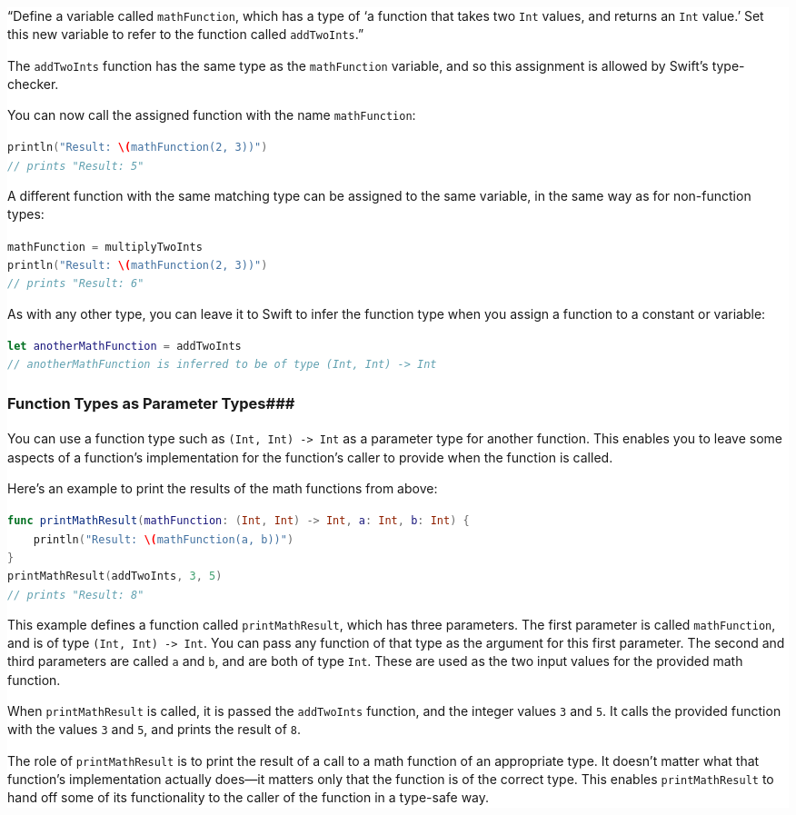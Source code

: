 “Define a variable called `mathFunction`, which has a type of ‘a function that takes two `Int` values, and returns an `Int` value.’ Set this new variable to refer to the function called `addTwoInts`.”

The `addTwoInts` function has the same type as the `mathFunction` variable, and so this assignment is allowed by Swift’s type-checker.

You can now call the assigned function with the name `mathFunction`:

```swift
println("Result: \(mathFunction(2, 3))")
// prints "Result: 5"
```

A different function with the same matching type can be assigned to the same variable, in the same way as for non-function types:

```swift
mathFunction = multiplyTwoInts
println("Result: \(mathFunction(2, 3))")
// prints "Result: 6"
```

As with any other type, you can leave it to Swift to infer the function type when you assign a function to a constant or variable:

```swift
let anotherMathFunction = addTwoInts
// anotherMathFunction is inferred to be of type (Int, Int) -> Int
```

### Function Types as Parameter Types###

You can use a function type such as `(Int, Int) -> Int` as a parameter type for another function. This enables you to leave some aspects of a function’s implementation for the function’s caller to provide when the function is called.

Here’s an example to print the results of the math functions from above:

```swift
func printMathResult(mathFunction: (Int, Int) -> Int, a: Int, b: Int) {
    println("Result: \(mathFunction(a, b))")
}
printMathResult(addTwoInts, 3, 5)
// prints "Result: 8"
```

This example defines a function called `printMathResult`, which has three parameters. The first parameter is called `mathFunction`, and is of type `(Int, Int) -> Int`. You can pass any function of that type as the argument for this first parameter. The second and third parameters are called `a` and `b`, and are both of type `Int`. These are used as the two input values for the provided math function.

When `printMathResult` is called, it is passed the `addTwoInts` function, and the integer values `3` and `5`. It calls the provided function with the values `3` and `5`, and prints the result of `8`.

The role of `printMathResult` is to print the result of a call to a math function of an appropriate type. It doesn’t matter what that function’s implementation actually does—it matters only that the function is of the correct type. This enables `printMathResult` to hand off some of its functionality to the caller of the function in a type-safe way.
